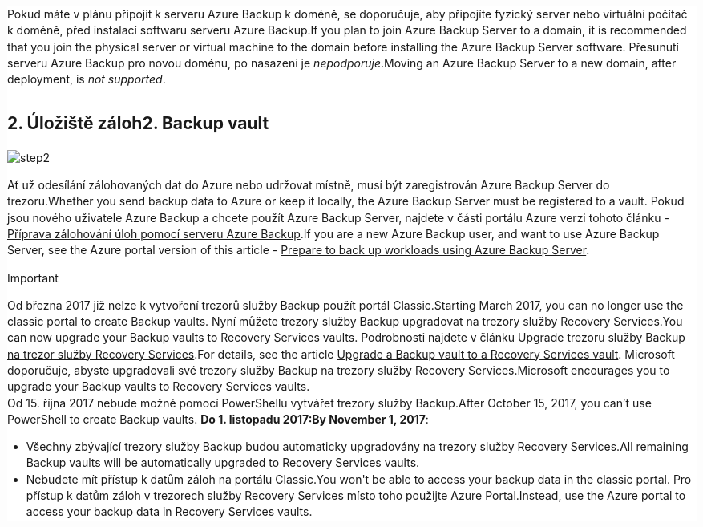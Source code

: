 <span data-ttu-id="6d0f0-135">Pokud máte v plánu připojit k serveru Azure Backup k doméně, se doporučuje, aby připojíte fyzický server nebo virtuální počítač k doméně, před instalací softwaru serveru Azure Backup.</span><span class="sxs-lookup"><span data-stu-id="6d0f0-135">If you plan to join Azure Backup Server to a domain, it is recommended that you join the physical server or virtual machine to the domain before installing the Azure Backup Server software.</span></span> <span data-ttu-id="6d0f0-136">Přesunutí serveru Azure Backup pro novou doménu, po nasazení je *nepodporuje*.</span><span class="sxs-lookup"><span data-stu-id="6d0f0-136">Moving an Azure Backup Server to a new domain, after deployment, is *not supported*.</span></span>

## <a name="2-backup-vault"></a><span data-ttu-id="6d0f0-137">2. Úložiště záloh</span><span class="sxs-lookup"><span data-stu-id="6d0f0-137">2. Backup vault</span></span>
![step2](./media/backup-azure-microsoft-azure-backup/step2.png)

<span data-ttu-id="6d0f0-139">Ať už odesílání zálohovaných dat do Azure nebo udržovat místně, musí být zaregistrován Azure Backup Server do trezoru.</span><span class="sxs-lookup"><span data-stu-id="6d0f0-139">Whether you send backup data to Azure or keep it locally, the Azure Backup Server must be registered to a vault.</span></span> <span data-ttu-id="6d0f0-140">Pokud jsou nového uživatele Azure Backup a chcete použít Azure Backup Server, najdete v části portálu Azure verzi tohoto článku - [Příprava zálohování úloh pomocí serveru Azure Backup](backup-azure-microsoft-azure-backup.md).</span><span class="sxs-lookup"><span data-stu-id="6d0f0-140">If you are a new Azure Backup user, and want to use Azure Backup Server, see the Azure portal version of this article - [Prepare to back up workloads using Azure Backup Server](backup-azure-microsoft-azure-backup.md).</span></span>

> [!IMPORTANT]
> <span data-ttu-id="6d0f0-141">Od března 2017 již nelze k vytvoření trezorů služby Backup použít portál Classic.</span><span class="sxs-lookup"><span data-stu-id="6d0f0-141">Starting March 2017, you can no longer use the classic portal to create Backup vaults.</span></span>
> <span data-ttu-id="6d0f0-142">Nyní můžete trezory služby Backup upgradovat na trezory služby Recovery Services.</span><span class="sxs-lookup"><span data-stu-id="6d0f0-142">You can now upgrade your Backup vaults to Recovery Services vaults.</span></span> <span data-ttu-id="6d0f0-143">Podrobnosti najdete v článku [Upgrade trezoru služby Backup na trezor služby Recovery Services](backup-azure-upgrade-backup-to-recovery-services.md).</span><span class="sxs-lookup"><span data-stu-id="6d0f0-143">For details, see the article [Upgrade a Backup vault to a Recovery Services vault](backup-azure-upgrade-backup-to-recovery-services.md).</span></span> <span data-ttu-id="6d0f0-144">Microsoft doporučuje, abyste upgradovali své trezory služby Backup na trezory služby Recovery Services.</span><span class="sxs-lookup"><span data-stu-id="6d0f0-144">Microsoft encourages you to upgrade your Backup vaults to Recovery Services vaults.</span></span><br/> <span data-ttu-id="6d0f0-145">Od 15. října 2017 nebude možné pomocí PowerShellu vytvářet trezory služby Backup.</span><span class="sxs-lookup"><span data-stu-id="6d0f0-145">After October 15, 2017, you can’t use PowerShell to create Backup vaults.</span></span> <span data-ttu-id="6d0f0-146">**Do 1. listopadu 2017:**</span><span class="sxs-lookup"><span data-stu-id="6d0f0-146">**By November 1, 2017**:</span></span>
>- <span data-ttu-id="6d0f0-147">Všechny zbývající trezory služby Backup budou automaticky upgradovány na trezory služby Recovery Services.</span><span class="sxs-lookup"><span data-stu-id="6d0f0-147">All remaining Backup vaults will be automatically upgraded to Recovery Services vaults.</span></span>
>- <span data-ttu-id="6d0f0-148">Nebudete mít přístup k datům záloh na portálu Classic.</span><span class="sxs-lookup"><span data-stu-id="6d0f0-148">You won't be able to access your backup data in the classic portal.</span></span> <span data-ttu-id="6d0f0-149">Pro přístup k datům záloh v trezorech služby Recovery Services místo toho použijte Azure Portal.</span><span class="sxs-lookup"><span data-stu-id="6d0f0-149">Instead, use the Azure portal to access your backup data in Recovery Services vaults.</span></span>
>

